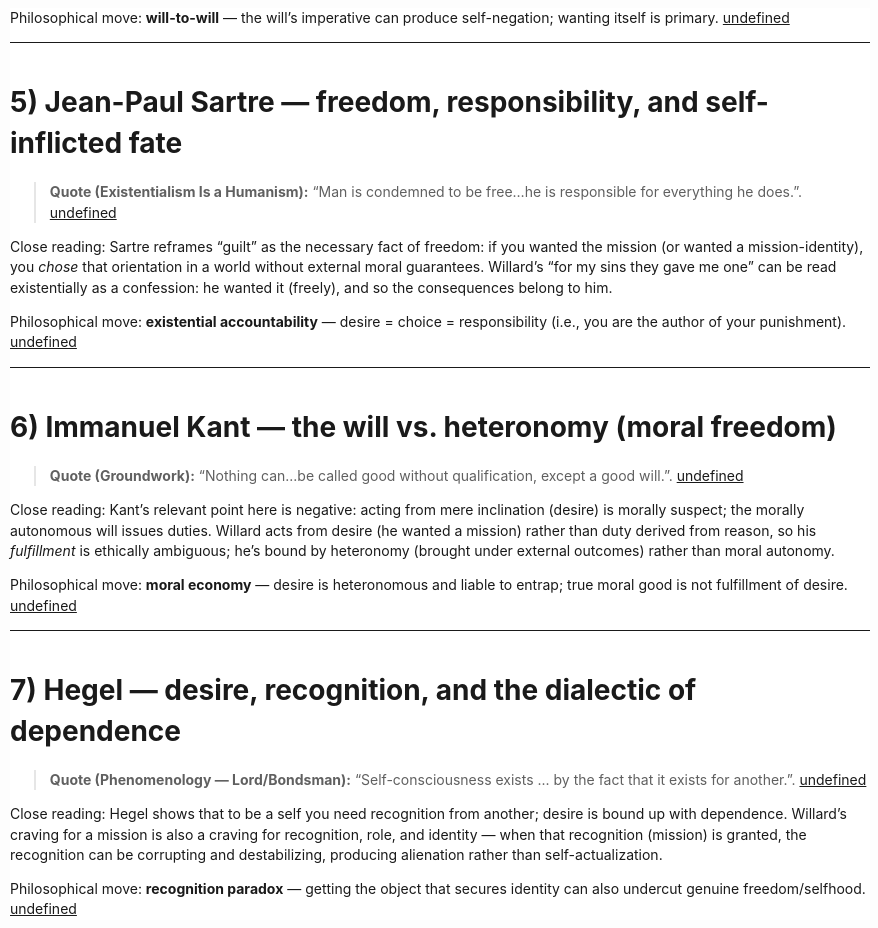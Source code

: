 Philosophical move: **will-to-will** — the will’s imperative can produce self-negation; wanting itself is primary.  [undefined](undefined)


---

# 5) **Jean-Paul Sartre — freedom, responsibility, and self-inflicted fate**
> **Quote (Existentialism Is a Humanism):** “Man is condemned to be free…he is responsible for everything he does.”.  [undefined](undefined)


Close reading: Sartre reframes “guilt” as the necessary fact of freedom: if you wanted the mission (or wanted a mission-identity), you *chose* that orientation in a world without external moral guarantees. Willard’s “for my sins they gave me one” can be read existentially as a confession: he wanted it (freely), and so the consequences belong to him.

Philosophical move: **existential accountability** — desire = choice = responsibility (i.e., you are the author of your punishment).  [undefined](undefined)


---

# 6) **Immanuel Kant — the will vs. heteronomy (moral freedom)**
> **Quote (Groundwork):** “Nothing can...be called good without qualification, except a good will.”.  [undefined](undefined)


Close reading: Kant’s relevant point here is negative: acting from mere inclination (desire) is morally suspect; the morally autonomous will issues duties. Willard acts from desire (he wanted a mission) rather than duty derived from reason, so his *fulfillment* is ethically ambiguous; he’s bound by heteronomy (brought under external outcomes) rather than moral autonomy.

Philosophical move: **moral economy** — desire is heteronomous and liable to entrap; true moral good is not fulfillment of desire.  [undefined](undefined)


---

# 7) **Hegel — desire, recognition, and the dialectic of dependence**
> **Quote (Phenomenology — Lord/Bondsman):** “Self-consciousness exists ... by the fact that it exists for another.”.  [undefined](undefined)


Close reading: Hegel shows that to be a self you need recognition from another; desire is bound up with dependence. Willard’s craving for a mission is also a craving for recognition, role, and identity — when that recognition (mission) is granted, the recognition can be corrupting and destabilizing, producing alienation rather than self-actualization.

Philosophical move: **recognition paradox** — getting the object that secures identity can also undercut genuine freedom/selfhood.  [undefined](undefined)
